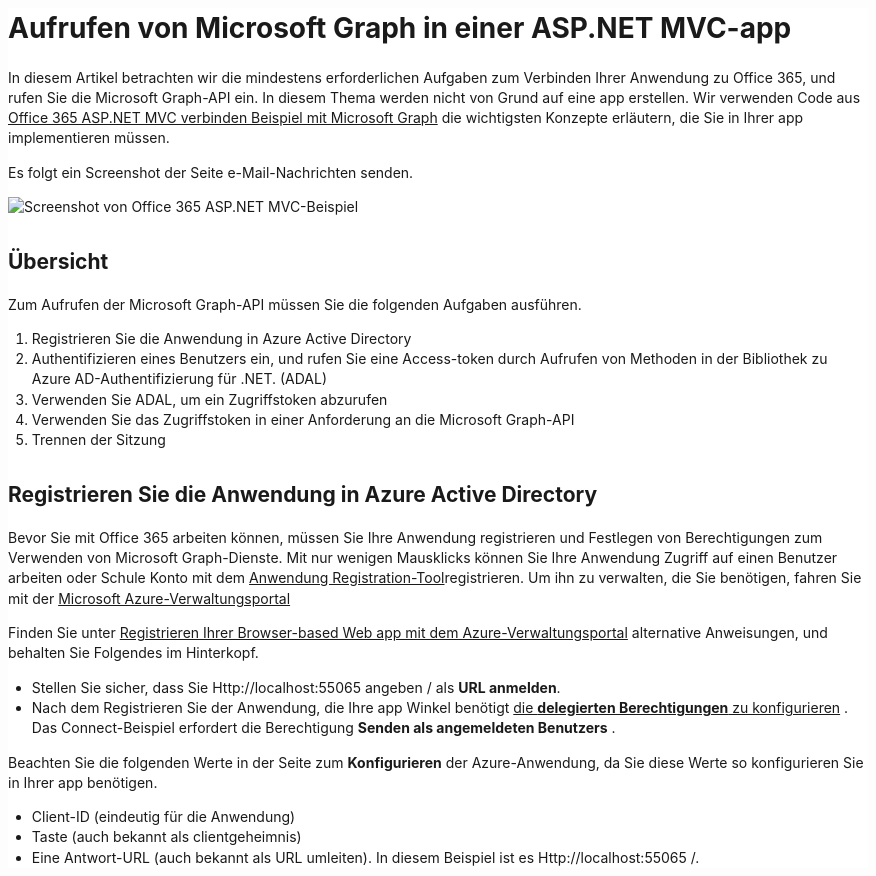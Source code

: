 # <a name="call-microsoft-graph-in-an-aspnet-mvc-app"></a>Aufrufen von Microsoft Graph in einer ASP.NET MVC-app

In diesem Artikel betrachten wir die mindestens erforderlichen Aufgaben zum Verbinden Ihrer Anwendung zu Office 365, und rufen Sie die Microsoft Graph-API ein. In diesem Thema werden nicht von Grund auf eine app erstellen. Wir verwenden Code aus [Office 365 ASP.NET MVC verbinden Beispiel mit Microsoft Graph](https://github.com/microsoftgraph/aspnet-connect-rest-sample) die wichtigsten Konzepte erläutern, die Sie in Ihrer app implementieren müssen.

Es folgt ein Screenshot der Seite e-Mail-Nachrichten senden.

![Screenshot von Office 365 ASP.NET MVC-Beispiel](./images/O365AspNetMVCSendMailPageScreenshot.png)

## <a name="overview"></a>Übersicht

Zum Aufrufen der Microsoft Graph-API müssen Sie die folgenden Aufgaben ausführen.

1. Registrieren Sie die Anwendung in Azure Active Directory
2. Authentifizieren eines Benutzers ein, und rufen Sie eine Access-token durch Aufrufen von Methoden in der Bibliothek zu Azure AD-Authentifizierung für .NET. (ADAL)
3. Verwenden Sie ADAL, um ein Zugriffstoken abzurufen
4. Verwenden Sie das Zugriffstoken in einer Anforderung an die Microsoft Graph-API
5. Trennen der Sitzung


## <a name="register-the-application-in-azure-active-directory"></a>Registrieren Sie die Anwendung in Azure Active Directory

Bevor Sie mit Office 365 arbeiten können, müssen Sie Ihre Anwendung registrieren und Festlegen von Berechtigungen zum Verwenden von Microsoft Graph-Dienste.
Mit nur wenigen Mausklicks können Sie Ihre Anwendung Zugriff auf einen Benutzer arbeiten oder Schule Konto mit dem [Anwendung Registration-Tool](https://dev.office.com/app-registration)registrieren. Um ihn zu verwalten, die Sie benötigen, fahren Sie mit der [Microsoft Azure-Verwaltungsportal](https://manage.windowsazure.com)

Finden Sie unter [Registrieren Ihrer Browser-based Web app mit dem Azure-Verwaltungsportal](https://msdn.microsoft.com/office/office365/HowTo/add-common-consent-manually#bk_RegisterWebApp) alternative Anweisungen, und behalten Sie Folgendes im Hinterkopf.

* Stellen Sie sicher, dass Sie Http://localhost:55065 angeben / als **URL anmelden**.
* Nach dem Registrieren Sie der Anwendung, die Ihre app Winkel benötigt [die **delegierten Berechtigungen** zu konfigurieren](https://github.com/microsoftgraph/aspnet-connect-rest-sample/wiki/Grant-permissions-to-the-Connect-application-in-Azure) . Das Connect-Beispiel erfordert die Berechtigung **Senden als angemeldeten Benutzers** .

Beachten Sie die folgenden Werte in der Seite zum **Konfigurieren** der Azure-Anwendung, da Sie diese Werte so konfigurieren Sie in Ihrer app benötigen.

* Client-ID (eindeutig für die Anwendung)
* Taste (auch bekannt als clientgeheimnis)
* Eine Antwort-URL (auch bekannt als URL umleiten). In diesem Beispiel ist es Http://localhost:55065 /.
